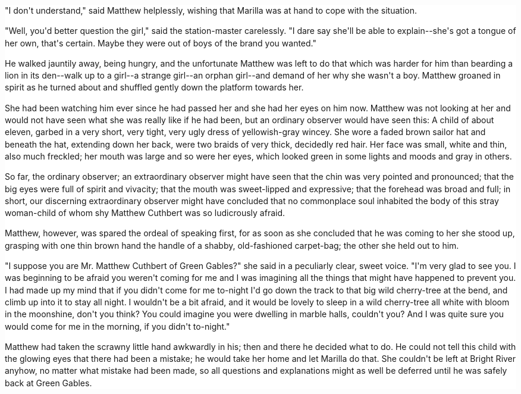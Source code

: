 "I don't understand," said Matthew helplessly, wishing that Marilla was
at hand to cope with the situation.

"Well, you'd better question the girl," said the station-master
carelessly. "I dare say she'll be able to explain--she's got a tongue
of her own, that's certain. Maybe they were out of boys of the brand you
wanted."

He walked jauntily away, being hungry, and the unfortunate Matthew was
left to do that which was harder for him than bearding a lion in its
den--walk up to a girl--a strange girl--an orphan girl--and demand of
her why she wasn't a boy. Matthew groaned in spirit as he turned about
and shuffled gently down the platform towards her.

She had been watching him ever since he had passed her and she had her
eyes on him now. Matthew was not looking at her and would not have seen
what she was really like if he had been, but an ordinary observer would
have seen this: A child of about eleven, garbed in a very short, very
tight, very ugly dress of yellowish-gray wincey. She wore a faded brown
sailor hat and beneath the hat, extending down her back, were two braids
of very thick, decidedly red hair. Her face was small, white and thin,
also much freckled; her mouth was large and so were her eyes, which
looked green in some lights and moods and gray in others.

So far, the ordinary observer; an extraordinary observer might have seen
that the chin was very pointed and pronounced; that the big eyes
were full of spirit and vivacity; that the mouth was sweet-lipped
and expressive; that the forehead was broad and full; in short,
our discerning extraordinary observer might have concluded that no
commonplace soul inhabited the body of this stray woman-child of whom
shy Matthew Cuthbert was so ludicrously afraid.

Matthew, however, was spared the ordeal of speaking first, for as soon
as she concluded that he was coming to her she stood up, grasping with
one thin brown hand the handle of a shabby, old-fashioned carpet-bag;
the other she held out to him.

"I suppose you are Mr. Matthew Cuthbert of Green Gables?" she said in
a peculiarly clear, sweet voice. "I'm very glad to see you. I was
beginning to be afraid you weren't coming for me and I was imagining
all the things that might have happened to prevent you. I had made up
my mind that if you didn't come for me to-night I'd go down the track to
that big wild cherry-tree at the bend, and climb up into it to stay all
night. I wouldn't be a bit afraid, and it would be lovely to sleep in a
wild cherry-tree all white with bloom in the moonshine, don't you think?
You could imagine you were dwelling in marble halls, couldn't you? And
I was quite sure you would come for me in the morning, if you didn't
to-night."

Matthew had taken the scrawny little hand awkwardly in his; then and
there he decided what to do. He could not tell this child with the
glowing eyes that there had been a mistake; he would take her home and
let Marilla do that. She couldn't be left at Bright River anyhow, no
matter what mistake had been made, so all questions and explanations
might as well be deferred until he was safely back at Green Gables.
